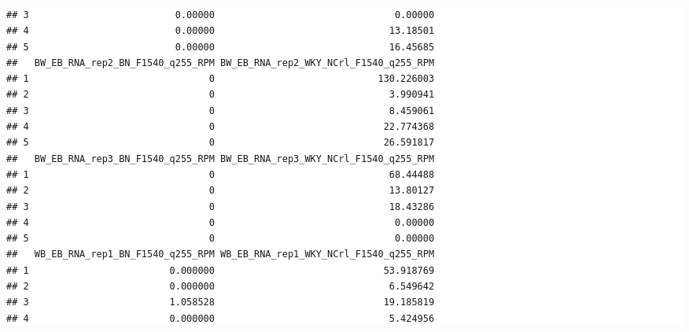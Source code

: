     ## 3                          0.00000                                0.00000
    ## 4                          0.00000                               13.18501
    ## 5                          0.00000                               16.45685
    ##   BW_EB_RNA_rep2_BN_F1540_q255_RPM BW_EB_RNA_rep2_WKY_NCrl_F1540_q255_RPM
    ## 1                                0                             130.226003
    ## 2                                0                               3.990941
    ## 3                                0                               8.459061
    ## 4                                0                              22.774368
    ## 5                                0                              26.591817
    ##   BW_EB_RNA_rep3_BN_F1540_q255_RPM BW_EB_RNA_rep3_WKY_NCrl_F1540_q255_RPM
    ## 1                                0                               68.44488
    ## 2                                0                               13.80127
    ## 3                                0                               18.43286
    ## 4                                0                                0.00000
    ## 5                                0                                0.00000
    ##   WB_EB_RNA_rep1_BN_F1540_q255_RPM WB_EB_RNA_rep1_WKY_NCrl_F1540_q255_RPM
    ## 1                         0.000000                              53.918769
    ## 2                         0.000000                               6.549642
    ## 3                         1.058528                              19.185819
    ## 4                         0.000000                               5.424956